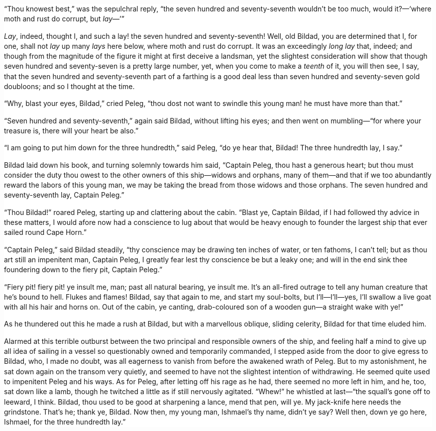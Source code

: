“Thou knowest best,” was the sepulchral reply, “the seven hundred and
seventy-seventh wouldn’t be too much, would it?—‘where moth and rust do corrupt,
but _lay_—’”

_Lay_, indeed, thought I, and such a lay! the seven hundred and seventy-seventh!
Well, old Bildad, you are determined that I, for one, shall not _lay_ up many
_lays_ here below, where moth and rust do corrupt. It was an exceedingly _long
lay_ that, indeed; and though from the magnitude of the figure it might at first
deceive a landsman, yet the slightest consideration will show that though seven
hundred and seventy-seven is a pretty large number, yet, when you come to make a
_teenth_ of it, you will then see, I say, that the seven hundred and
seventy-seventh part of a farthing is a good deal less than seven hundred and
seventy-seven gold doubloons; and so I thought at the time.

“Why, blast your eyes, Bildad,” cried Peleg, “thou dost not want to swindle this
young man! he must have more than that.”

“Seven hundred and seventy-seventh,” again said Bildad, without lifting his
eyes; and then went on mumbling—“for where your treasure is, there will your
heart be also.”

“I am going to put him down for the three hundredth,” said Peleg, “do ye hear
that, Bildad! The three hundredth lay, I say.”

Bildad laid down his book, and turning solemnly towards him said, “Captain
Peleg, thou hast a generous heart; but thou must consider the duty thou owest to
the other owners of this ship—widows and orphans, many of them—and that if we
too abundantly reward the labors of this young man, we may be taking the bread
from those widows and those orphans. The seven hundred and seventy-seventh lay,
Captain Peleg.”

“Thou Bildad!” roared Peleg, starting up and clattering about the cabin. “Blast
ye, Captain Bildad, if I had followed thy advice in these matters, I would afore
now had a conscience to lug about that would be heavy enough to founder the
largest ship that ever sailed round Cape Horn.”

“Captain Peleg,” said Bildad steadily, “thy conscience may be drawing ten inches
of water, or ten fathoms, I can’t tell; but as thou art still an impenitent man,
Captain Peleg, I greatly fear lest thy conscience be but a leaky one; and will
in the end sink thee foundering down to the fiery pit, Captain Peleg.”

“Fiery pit! fiery pit! ye insult me, man; past all natural bearing, ye insult
me. It’s an all-fired outrage to tell any human creature that he’s bound to
hell. Flukes and flames! Bildad, say that again to me, and start my soul-bolts,
but I’ll—I’ll—yes, I’ll swallow a live goat with all his hair and horns on. Out
of the cabin, ye canting, drab-coloured son of a wooden gun—a straight wake with
ye!”

As he thundered out this he made a rush at Bildad, but with a marvellous
oblique, sliding celerity, Bildad for that time eluded him.

Alarmed at this terrible outburst between the two principal and responsible
owners of the ship, and feeling half a mind to give up all idea of sailing in a
vessel so questionably owned and temporarily commanded, I stepped aside from the
door to give egress to Bildad, who, I made no doubt, was all eagerness to vanish
from before the awakened wrath of Peleg. But to my astonishment, he sat down
again on the transom very quietly, and seemed to have not the slightest
intention of withdrawing. He seemed quite used to impenitent Peleg and his ways.
As for Peleg, after letting off his rage as he had, there seemed no more left in
him, and he, too, sat down like a lamb, though he twitched a little as if still
nervously agitated. “Whew!” he whistled at last—“the squall’s gone off to
leeward, I think. Bildad, thou used to be good at sharpening a lance, mend that
pen, will ye. My jack-knife here needs the grindstone. That’s he; thank ye,
Bildad. Now then, my young man, Ishmael’s thy name, didn’t ye say? Well then,
down ye go here, Ishmael, for the three hundredth lay.”
